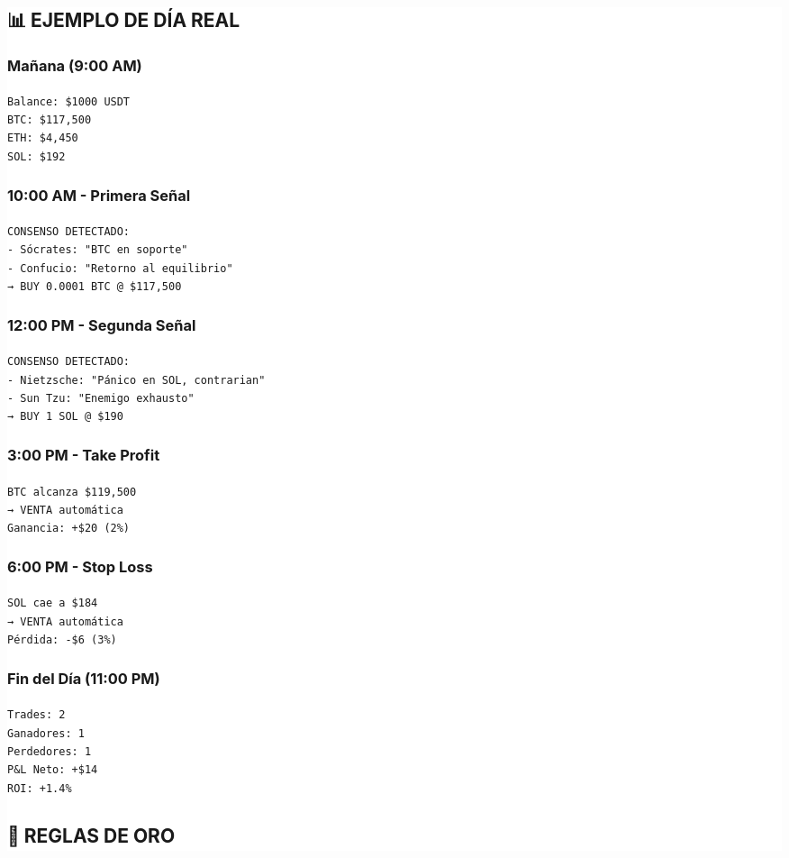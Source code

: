## 📊 EJEMPLO DE DÍA REAL

### Mañana (9:00 AM)
```
Balance: $1000 USDT
BTC: $117,500
ETH: $4,450
SOL: $192
```

### 10:00 AM - Primera Señal
```
CONSENSO DETECTADO:
- Sócrates: "BTC en soporte"
- Confucio: "Retorno al equilibrio"
→ BUY 0.0001 BTC @ $117,500
```

### 12:00 PM - Segunda Señal
```
CONSENSO DETECTADO:
- Nietzsche: "Pánico en SOL, contrarian"
- Sun Tzu: "Enemigo exhausto"
→ BUY 1 SOL @ $190
```

### 3:00 PM - Take Profit
```
BTC alcanza $119,500
→ VENTA automática
Ganancia: +$20 (2%)
```

### 6:00 PM - Stop Loss
```
SOL cae a $184
→ VENTA automática
Pérdida: -$6 (3%)
```

### Fin del Día (11:00 PM)
```
Trades: 2
Ganadores: 1
Perdedores: 1
P&L Neto: +$14
ROI: +1.4%
```

## 🎯 REGLAS DE ORO
